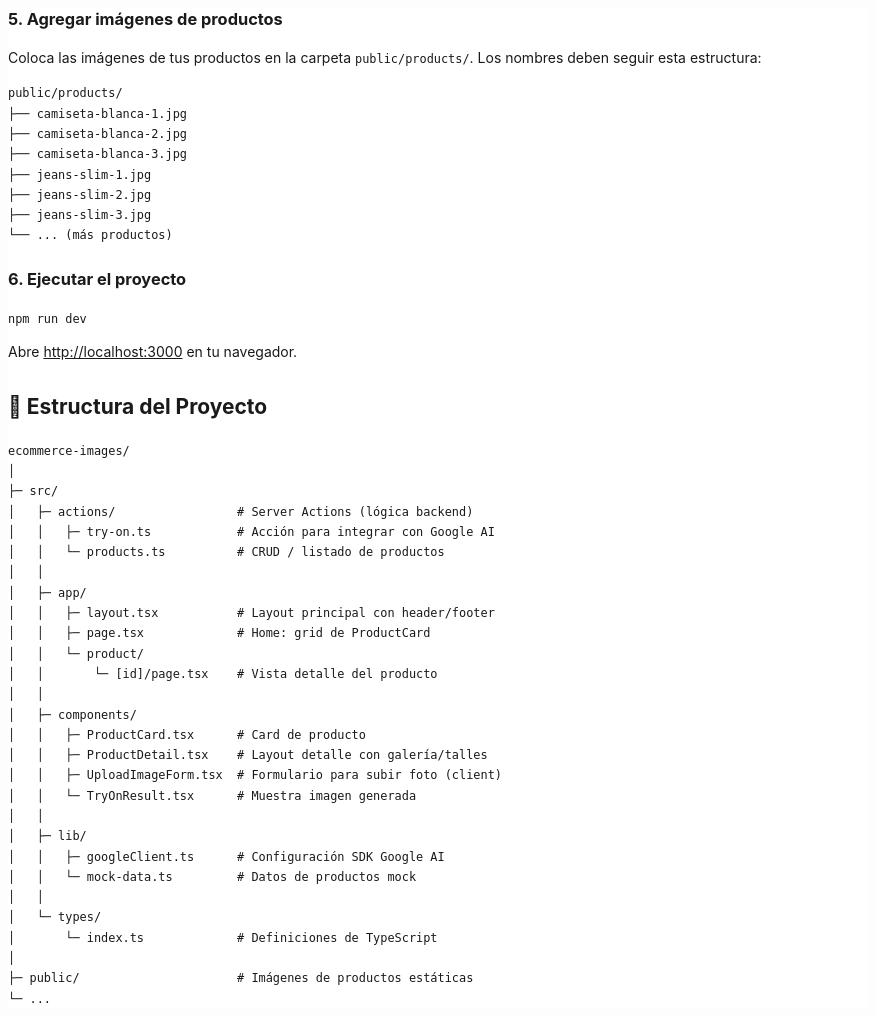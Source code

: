 ### 5. Agregar imágenes de productos

Coloca las imágenes de tus productos en la carpeta `public/products/`. Los nombres deben seguir esta estructura:

```
public/products/
├── camiseta-blanca-1.jpg
├── camiseta-blanca-2.jpg
├── camiseta-blanca-3.jpg
├── jeans-slim-1.jpg
├── jeans-slim-2.jpg
├── jeans-slim-3.jpg
└── ... (más productos)
```

### 6. Ejecutar el proyecto

```bash
npm run dev
```

Abre [http://localhost:3000](http://localhost:3000) en tu navegador.

## 📁 Estructura del Proyecto

```
ecommerce-images/
│
├─ src/
│   ├─ actions/                 # Server Actions (lógica backend)
│   │   ├─ try-on.ts            # Acción para integrar con Google AI
│   │   └─ products.ts          # CRUD / listado de productos
│   │
│   ├─ app/
│   │   ├─ layout.tsx           # Layout principal con header/footer
│   │   ├─ page.tsx             # Home: grid de ProductCard
│   │   └─ product/
│   │       └─ [id]/page.tsx    # Vista detalle del producto
│   │
│   ├─ components/
│   │   ├─ ProductCard.tsx      # Card de producto
│   │   ├─ ProductDetail.tsx    # Layout detalle con galería/talles
│   │   ├─ UploadImageForm.tsx  # Formulario para subir foto (client)
│   │   └─ TryOnResult.tsx      # Muestra imagen generada
│   │
│   ├─ lib/
│   │   ├─ googleClient.ts      # Configuración SDK Google AI
│   │   └─ mock-data.ts         # Datos de productos mock
│   │
│   └─ types/
│       └─ index.ts             # Definiciones de TypeScript
│
├─ public/                      # Imágenes de productos estáticas
└─ ...
```

